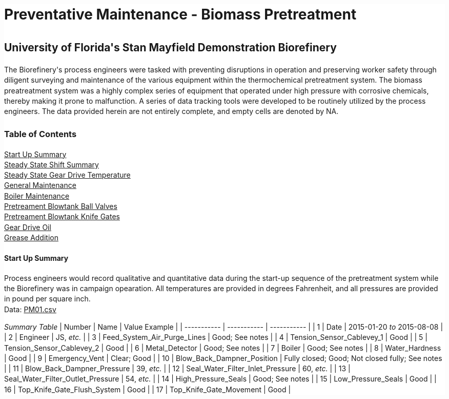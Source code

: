 # Preventative Maintenance - Biomass Pretreatment

## University of Florida's Stan Mayfield Demonstration Biorefinery

The Biorefinery's process engineers were tasked with preventing disruptions in operation and preserving worker safety through diligent surveying and maintenance of the various equipment within the thermochemical pretreatment system. The biomass preatreatment system was a highly complex series of equipment that operated under high pressure with corrosive chemicals, thereby making it prone to malfunction. A series of data tracking tools were developed to be routinely utilized by the process engineers. The data provided herein are not entirely complete, and empty cells are denoted by NA.

### Table of Contents

[Start Up Summary](#start-up-summary)  
[Steady State Shift Summary](#steady-state-shift-summary)  
[Steady State Gear Drive Temperature](#steady-state-gear-drive-temperature)  
[General Maintenance](#general-maintenance)  
[Boiler Maintenance](#boiler-maintenance)  
[Pretreament Blowtank Ball Valves](#pretreament-blowtank-ball-valves)  
[Pretreament Blowtank Knife Gates](#pretreament-blowtank-knife-gates)  
[Gear Drive Oil](#gear-drive-oil)  
[Grease Addition](#grease-addition)

#### Start Up Summary  

Process engineers would record qualitative and quantitative data during the start-up sequence of the pretreatment system while the Biorefinery was in campaign opearation. All temperatures are provided in degrees Fahrenheit, and all pressures are provided in pound per square inch.  
Data: [PM01.csv](PM/PM01.csv)  

*Summary Table*
| Number | Name | Value Example |
| ----------- | ----------- | ----------- |
| 1 | Date | 2015-01-20 *to* 2015-08-08 |
| 2 | Engineer | JS, *etc.* |
| 3 | Feed_System_Air_Purge_Lines | Good; See notes |
| 4 | Tension_Sensor_Cablevey_1 | Good |
| 5 | Tension_Sensor_Cablevey_2 | Good |
| 6 | Metal_Detector | Good; See notes |
| 7 | Boiler | Good; See notes |
| 8 | Water_Hardness | Good |
| 9 | Emergency_Vent | Clear; Good |
| 10 | Blow_Back_Dampner_Position | Fully closed; Good; Not closed fully; See notes |
| 11 | Blow_Back_Dampner_Pressure | 39, *etc.* |
| 12 | Seal_Water_Filter_Inlet_Pressure | 60, *etc.* |
| 13 | Seal_Water_Filter_Outlet_Pressure | 54, *etc.* |
| 14 | High_Pressure_Seals | Good; See notes |
| 15 | Low_Pressure_Seals | Good |
| 16 | Top_Knife_Gate_Flush_System | Good |
| 17 | Top_Knife_Gate_Movement | Good |